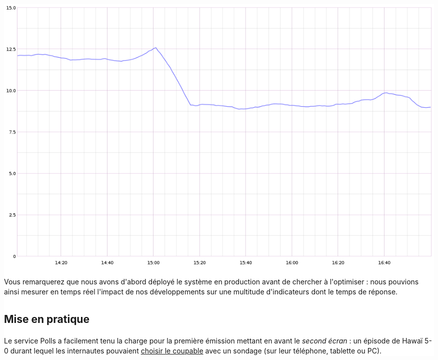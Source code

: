 ![Suppression des bundles superflus](../../../../../../../images/posts/cytron/polls/bundles.png)

Vous remarquerez que nous avons d'abord déployé le système en production avant de chercher à l'optimiser : nous pouvions ainsi mesurer en temps réel l'impact de nos développements sur une multitude d'indicateurs dont le temps de réponse.

## Mise en pratique

Le service Polls a facilement tenu la charge pour la première émission mettant en avant le *second écran* : un épisode de Hawaï 5-0 durant lequel les internautes pouvaient [choisir le coupable](https://www.programme-tv.net/news/series-tv/39233-hawaii-5-0-m6-ce-soir-vous-decidez-fin-episode/) avec un sondage (sur leur téléphone, tablette ou PC).
